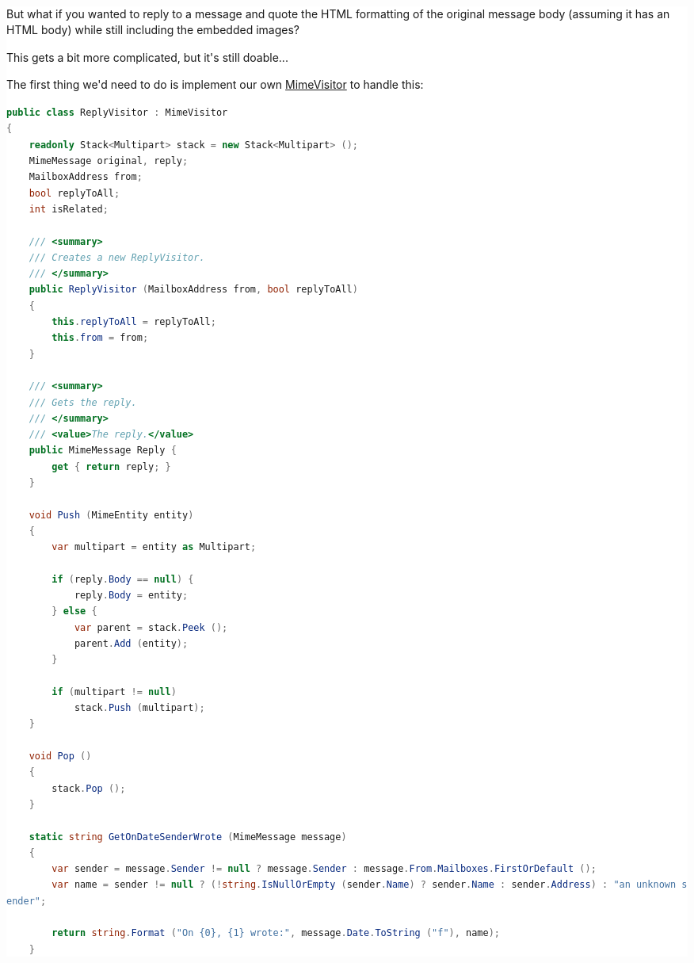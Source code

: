```csharp
```

But what if you wanted to reply to a message and quote the HTML formatting of the original message
body (assuming it has an HTML body) while still including the embedded images?

This gets a bit more complicated, but it's still doable...

The first thing we'd need to do is implement our own
[MimeVisitor](https://www.mimekit.net/docs/html/T_MimeKit_MimeVisitor.htm) to handle this:

```csharp
public class ReplyVisitor : MimeVisitor
{
    readonly Stack<Multipart> stack = new Stack<Multipart> ();
    MimeMessage original, reply;
    MailboxAddress from;
    bool replyToAll;
    int isRelated;

    /// <summary>
    /// Creates a new ReplyVisitor.
    /// </summary>
    public ReplyVisitor (MailboxAddress from, bool replyToAll)
    {
        this.replyToAll = replyToAll;
        this.from = from;
    }

    /// <summary>
    /// Gets the reply.
    /// </summary>
    /// <value>The reply.</value>
    public MimeMessage Reply {
        get { return reply; }
    }

    void Push (MimeEntity entity)
    {
        var multipart = entity as Multipart;

        if (reply.Body == null) {
            reply.Body = entity;
        } else {
            var parent = stack.Peek ();
            parent.Add (entity);
        }

        if (multipart != null)
            stack.Push (multipart);
    }

    void Pop ()
    {
        stack.Pop ();
    }

    static string GetOnDateSenderWrote (MimeMessage message)
    {
        var sender = message.Sender != null ? message.Sender : message.From.Mailboxes.FirstOrDefault ();
        var name = sender != null ? (!string.IsNullOrEmpty (sender.Name) ? sender.Name : sender.Address) : "an unknown sender";

        return string.Format ("On {0}, {1} wrote:", message.Date.ToString ("f"), name);
    }
```